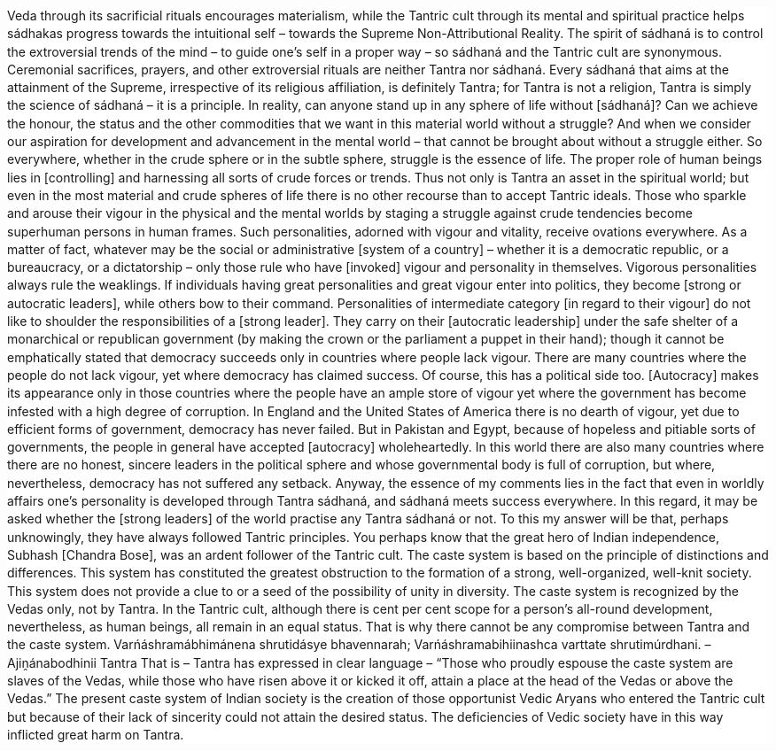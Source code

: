 Veda through its sacrificial rituals encourages materialism, while the Tantric cult through its mental and spiritual practice helps sádhakas progress towards the intuitional self – towards the Supreme Non-Attributional Reality.
The spirit of sádhaná is to control the extroversial trends of the mind – to guide one’s self in a proper way – so sádhaná and the Tantric cult are synonymous. Ceremonial sacrifices, prayers, and other extroversial rituals are neither Tantra nor sádhaná. Every sádhaná that aims at the attainment of the Supreme, irrespective of its religious affiliation, is definitely Tantra; for Tantra is not a religion, Tantra is simply the science of sádhaná – it is a principle. In reality, can anyone stand up in any sphere of life without [sádhaná]? Can we achieve the honour, the status and the other commodities that we want in this material world without a struggle? And when we consider our aspiration for development and advancement in the mental world – that cannot be brought about without a struggle either. So everywhere, whether in the crude sphere or in the subtle sphere, struggle is the essence of life. The proper role of human beings lies in [controlling] and harnessing all sorts of crude forces or trends. Thus not only is Tantra an asset in the spiritual world; but even in the most material and crude spheres of life there is no other recourse than to accept Tantric ideals.
Those who sparkle and arouse their vigour in the physical and the mental worlds by staging a struggle against crude tendencies become superhuman persons in human frames. Such personalities, adorned with vigour and vitality, receive ovations everywhere. As a matter of fact, whatever may be the social or administrative [system of a country] – whether it is a democratic republic, or a bureaucracy, or a dictatorship – only those rule who have [invoked] vigour and personality in themselves. Vigorous personalities always rule the weaklings. If individuals having great personalities and great vigour enter into politics, they become [strong or autocratic leaders], while others bow to their command.
Personalities of intermediate category [in regard to their vigour] do not like to shoulder the responsibilities of a [strong leader]. They carry on their [autocratic leadership] under the safe shelter of a monarchical or republican government (by making the crown or the parliament a puppet in their hand); though it cannot be emphatically stated that democracy succeeds only in countries where people lack vigour. There are many countries where the people do not lack vigour, yet where democracy has claimed success. Of course, this has a political side too. [Autocracy] makes its appearance only in those countries where the people have an ample store of vigour yet where the government has become infested with a high degree of corruption. In England and the United States of America there is no dearth of vigour, yet due to efficient forms of government, democracy has never failed. But in Pakistan and Egypt, because of hopeless and pitiable sorts of governments, the people in general have accepted [autocracy] wholeheartedly.
In this world there are also many countries where there are no honest, sincere leaders in the political sphere and whose governmental body is full of corruption, but where, nevertheless, democracy has not suffered any setback. Anyway, the essence of my comments lies in the fact that even in worldly affairs one’s personality is developed through Tantra sádhaná, and sádhaná meets success everywhere.
In this regard, it may be asked whether the [strong leaders] of the world practise any Tantra sádhaná or not. To this my answer will be that, perhaps unknowingly, they have always followed Tantric principles. You perhaps know that the great hero of Indian independence, Subhash [Chandra Bose], was an ardent follower of the Tantric cult.
The caste system is based on the principle of distinctions and differences. This system has constituted the greatest obstruction to the formation of a strong, well-organized, well-knit society. This system does not provide a clue to or a seed of the possibility of unity in diversity. The caste system is recognized by the Vedas only, not by Tantra. In the Tantric cult, although there is cent per cent scope for a person’s all-round development, nevertheless, as human beings, all remain in an equal status. That is why there cannot be any compromise between Tantra and the caste system.
Varńáshramábhimánena shrutidásye bhavennarah;
Varńáshramabihiinashca varttate shrutimúrdhani.
–Ajiṋánabodhinii Tantra
That is – Tantra has expressed in clear language – “Those who proudly espouse the caste system are slaves of the Vedas, while those who have risen above it or kicked it off, attain a place at the head of the Vedas or above the Vedas.” The present caste system of Indian society is the creation of those opportunist Vedic Aryans who entered the Tantric cult but because of their lack of sincerity could not attain the desired status. The deficiencies of Vedic society have in this way inflicted great harm on Tantra.